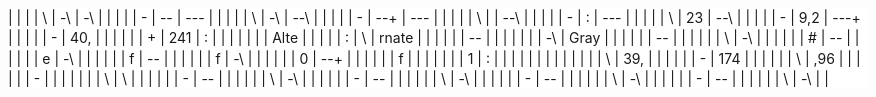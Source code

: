 |     |         |                                 | \ | \-\ | \-\   |
|     |         |                                 | - | -\- | -\-\- |
|     |         |                                 | \ | \-\ | \-\-\ |
|     |         |                                 | - | --+ | -\-\- |
|     |         |                                 | \ |     | \-\-\ |
|     |         |                                 | - | :   | -\-\- |
|     |         |                                 | \ |  23 | \-\-\ |
|     |         |                                 | - | 9,2 | -\--+ |
|     |         |                                 | - | 40, |       |
|     |         |                                 | + | 241 | :     |
|     |         |                                 |   |     |  Alte |
|     |         |                                 | : | \   | rnate |
|     |         |                                 |   | -\- |       |
|     |         |                                 |   | \-\ |  Gray |
|     |         |                                 |   | -\- |       |
|     |         |                                 | \ | \-\ |       |
|     |         |                                 | # | -\- |       |
|     |         |                                 | e | \-\ |       |
|     |         |                                 | f | -\- |       |
|     |         |                                 | f | \-\ |       |
|     |         |                                 | 0 | --+ |       |
|     |         |                                 | f |     |       |
|     |         |                                 | 1 | :   |       |
|     |         |                                 |   |     |       |
|     |         |                                 | \ | 39, |       |
|     |         |                                 | - | 174 |       |
|     |         |                                 | \ | ,96 |       |
|     |         |                                 | - |     |       |
|     |         |                                 | \ | \   |       |
|     |         |                                 | - | -\- |       |
|     |         |                                 | \ | \-\ |       |
|     |         |                                 | - | -\- |       |
|     |         |                                 | \ | \-\ |       |
|     |         |                                 | - | -\- |       |
|     |         |                                 | \ | \-\ |       |
|     |         |                                 | - | -\- |       |
|     |         |                                 | \ | \-\ |       |